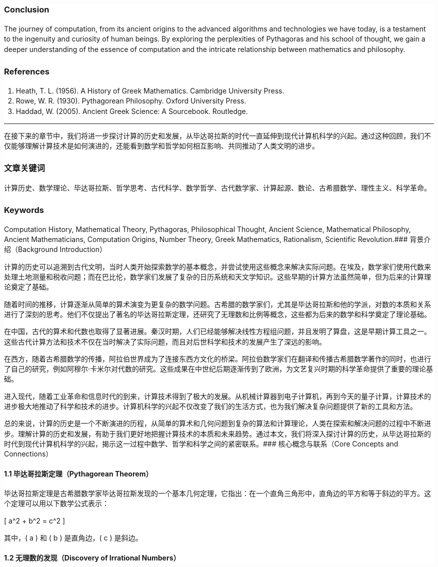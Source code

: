 ### Conclusion

The journey of computation, from its ancient origins to the advanced algorithms and technologies we have today, is a testament to the ingenuity and curiosity of human beings. By exploring the perplexities of Pythagoras and his school of thought, we gain a deeper understanding of the essence of computation and the intricate relationship between mathematics and philosophy.

### References

1. Heath, T. L. (1956). A History of Greek Mathematics. Cambridge University Press.
2. Rowe, W. R. (1930). Pythagorean Philosophy. Oxford University Press.
3. Haddad, W. (2005). Ancient Greek Science: A Sourcebook. Routledge.

---

在接下来的章节中，我们将进一步探讨计算的历史和发展，从毕达哥拉斯的时代一直延伸到现代计算机科学的兴起。通过这种回顾，我们不仅能够理解计算技术是如何演进的，还能看到数学和哲学如何相互影响、共同推动了人类文明的进步。

### 文章关键词

计算历史、数学理论、毕达哥拉斯、哲学思考、古代科学、数学哲学、古代数学家、计算起源、数论、古希腊数学、理性主义、科学革命。

### Keywords

Computation History, Mathematical Theory, Pythagoras, Philosophical Thought, Ancient Science, Mathematical Philosophy, Ancient Mathematicians, Computation Origins, Number Theory, Greek Mathematics, Rationalism, Scientific Revolution.### 背景介绍（Background Introduction）

计算的历史可以追溯到古代文明，当时人类开始探索数学的基本概念，并尝试使用这些概念来解决实际问题。在埃及，数学家们使用代数来处理土地测量和税收问题；而在巴比伦，数学家们发展了复杂的日历系统和天文学知识。这些早期的计算方法虽然简单，但为后来的计算理论奠定了基础。

随着时间的推移，计算逐渐从简单的算术演变为更复杂的数学问题。古希腊的数学家们，尤其是毕达哥拉斯和他的学派，对数的本质和关系进行了深刻的思考。他们不仅提出了著名的毕达哥拉斯定理，还研究了无理数和比例等概念，这些都为后来的数学和科学奠定了理论基础。

在中国，古代的算术和代数也取得了显著进展。秦汉时期，人们已经能够解决线性方程组问题，并且发明了算盘，这是早期计算工具之一。这些古代计算方法和技术不仅在当时解决了实际问题，而且对后世科学和技术的发展产生了深远的影响。

在西方，随着古希腊数学的传播，阿拉伯世界成为了连接东西方文化的桥梁。阿拉伯数学家们在翻译和传播古希腊数学著作的同时，也进行了自己的研究，例如阿穆尔·卡米尔对代数的研究。这些成果在中世纪后期逐渐传到了欧洲，为文艺复兴时期的科学革命提供了重要的理论基础。

进入现代，随着工业革命和信息时代的到来，计算技术得到了极大的发展。从机械计算器到电子计算机，再到今天的量子计算，计算技术的进步极大地推动了科学和技术的进步。计算机科学的兴起不仅改变了我们的生活方式，也为我们解决复杂问题提供了新的工具和方法。

总的来说，计算的历史是一个不断演进的历程，从简单的算术和几何问题到复杂的算法和计算理论，人类在探索和解决问题的过程中不断进步。理解计算的历史和发展，有助于我们更好地把握计算技术的本质和未来趋势。通过本文，我们将深入探讨计算的历史，从毕达哥拉斯的时代到现代计算机科学的兴起，揭示这一过程中数学、哲学和科学之间的紧密联系。### 核心概念与联系（Core Concepts and Connections）

#### 1.1 毕达哥拉斯定理（Pythagorean Theorem）

毕达哥拉斯定理是古希腊数学家毕达哥拉斯发现的一个基本几何定理，它指出：在一个直角三角形中，直角边的平方和等于斜边的平方。这个定理可以用以下数学公式表示：

\[ a^2 + b^2 = c^2 \]

其中，\( a \) 和 \( b \) 是直角边，\( c \) 是斜边。

#### 1.2 无理数的发现（Discovery of Irrational Numbers）
